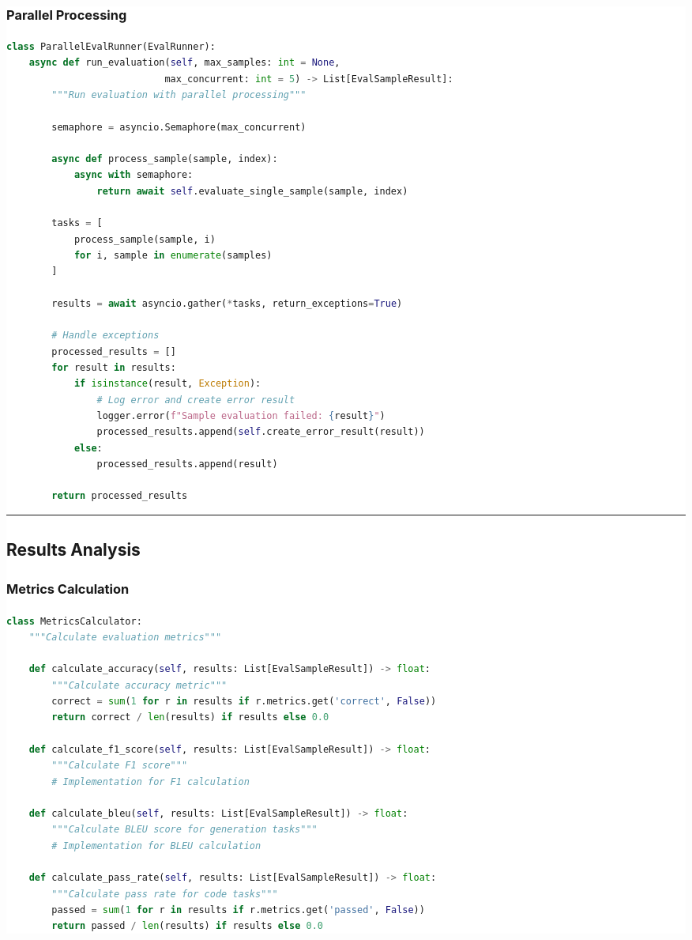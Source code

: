 ### Parallel Processing

```python
class ParallelEvalRunner(EvalRunner):
    async def run_evaluation(self, max_samples: int = None,
                            max_concurrent: int = 5) -> List[EvalSampleResult]:
        """Run evaluation with parallel processing"""
        
        semaphore = asyncio.Semaphore(max_concurrent)
        
        async def process_sample(sample, index):
            async with semaphore:
                return await self.evaluate_single_sample(sample, index)
        
        tasks = [
            process_sample(sample, i) 
            for i, sample in enumerate(samples)
        ]
        
        results = await asyncio.gather(*tasks, return_exceptions=True)
        
        # Handle exceptions
        processed_results = []
        for result in results:
            if isinstance(result, Exception):
                # Log error and create error result
                logger.error(f"Sample evaluation failed: {result}")
                processed_results.append(self.create_error_result(result))
            else:
                processed_results.append(result)
        
        return processed_results
```

---

## Results Analysis

### Metrics Calculation

```python
class MetricsCalculator:
    """Calculate evaluation metrics"""
    
    def calculate_accuracy(self, results: List[EvalSampleResult]) -> float:
        """Calculate accuracy metric"""
        correct = sum(1 for r in results if r.metrics.get('correct', False))
        return correct / len(results) if results else 0.0
    
    def calculate_f1_score(self, results: List[EvalSampleResult]) -> float:
        """Calculate F1 score"""
        # Implementation for F1 calculation
        
    def calculate_bleu(self, results: List[EvalSampleResult]) -> float:
        """Calculate BLEU score for generation tasks"""
        # Implementation for BLEU calculation
        
    def calculate_pass_rate(self, results: List[EvalSampleResult]) -> float:
        """Calculate pass rate for code tasks"""
        passed = sum(1 for r in results if r.metrics.get('passed', False))
        return passed / len(results) if results else 0.0
```

